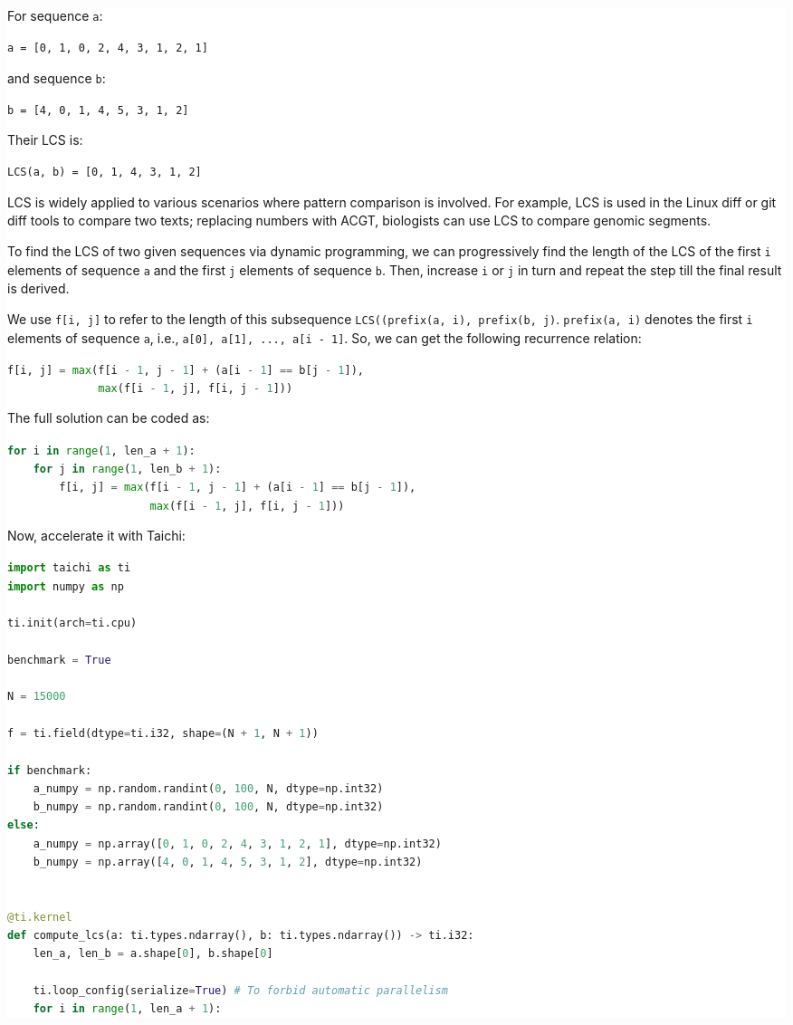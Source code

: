 For sequence `a`:

```plaintext
a = [0, 1, 0, 2, 4, 3, 1, 2, 1]
```

and sequence `b`:

```plaintext
b = [4, 0, 1, 4, 5, 3, 1, 2]
```

Their LCS is:

```plaintext
LCS(a, b) = [0, 1, 4, 3, 1, 2]
```

LCS is widely applied to various scenarios where pattern comparison is involved. For example, LCS is used in the Linux diff or git diff tools to compare two texts; replacing numbers with ACGT, biologists can use LCS to compare genomic segments.

To find the LCS of two given sequences via dynamic programming, we can progressively find the length of the LCS of the first `i` elements of sequence `a` and the first `j` elements of sequence `b`. Then, increase `i` or `j` in turn and repeat the step till the final result is derived.

We use `f[i, j]` to refer to the length of this subsequence `LCS((prefix(a, i), prefix(b, j)`. `prefix(a, i)` denotes the first `i` elements of sequence `a`, i.e., `a[0], a[1], ..., a[i - 1]`. So, we can get the following recurrence relation:

```python
f[i, j] = max(f[i - 1, j - 1] + (a[i - 1] == b[j - 1]),
              max(f[i - 1, j], f[i, j - 1]))
```

The full solution can be coded as:

```python
for i in range(1, len_a + 1):
    for j in range(1, len_b + 1):
        f[i, j] = max(f[i - 1, j - 1] + (a[i - 1] == b[j - 1]),
                      max(f[i - 1, j], f[i, j - 1]))
```

Now, accelerate it with Taichi:

```python
import taichi as ti
import numpy as np

ti.init(arch=ti.cpu)

benchmark = True

N = 15000

f = ti.field(dtype=ti.i32, shape=(N + 1, N + 1))

if benchmark:
    a_numpy = np.random.randint(0, 100, N, dtype=np.int32)
    b_numpy = np.random.randint(0, 100, N, dtype=np.int32)
else:
    a_numpy = np.array([0, 1, 0, 2, 4, 3, 1, 2, 1], dtype=np.int32)
    b_numpy = np.array([4, 0, 1, 4, 5, 3, 1, 2], dtype=np.int32)


@ti.kernel
def compute_lcs(a: ti.types.ndarray(), b: ti.types.ndarray()) -> ti.i32:
    len_a, len_b = a.shape[0], b.shape[0]

    ti.loop_config(serialize=True) # To forbid automatic parallelism
    for i in range(1, len_a + 1):
```